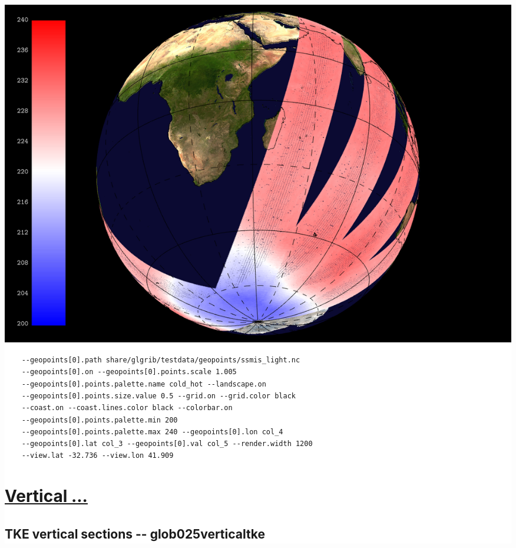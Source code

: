 ![](samples/ssmigeopoints/TEST_0000.png)

```
    --geopoints[0].path share/glgrib/testdata/geopoints/ssmis_light.nc 
    --geopoints[0].on --geopoints[0].points.scale 1.005 
    --geopoints[0].points.palette.name cold_hot --landscape.on 
    --geopoints[0].points.size.value 0.5 --grid.on --grid.color black 
    --coast.on --coast.lines.color black --colorbar.on 
    --geopoints[0].points.palette.min 200 
    --geopoints[0].points.palette.max 240 --geopoints[0].lon col_4 
    --geopoints[0].lat col_3 --geopoints[0].val col_5 --render.width 1200 
    --view.lat -32.736 --view.lon 41.909 
```
# [Vertical ...](VERTICAL.md)
## TKE vertical sections -- glob025verticaltke